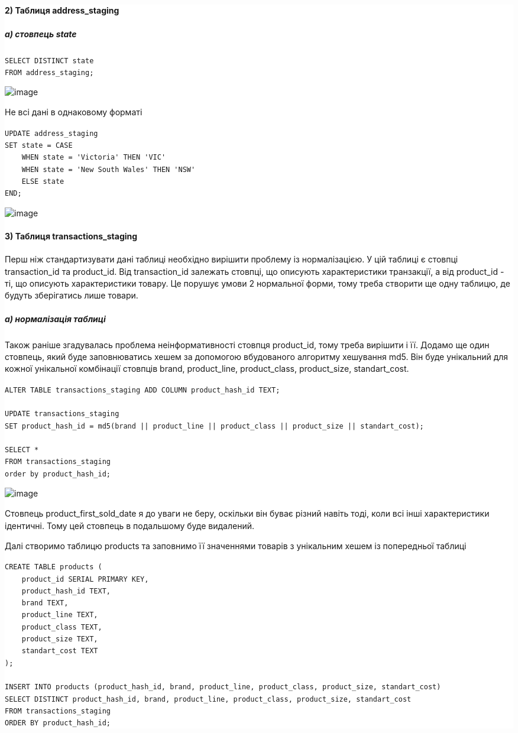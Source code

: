 #### 2) Таблиця address_staging
##### а) стовпець state
```
SELECT DISTINCT state
FROM address_staging;
```
![image](https://github.com/user-attachments/assets/1315d579-c2a6-4bc8-bc01-fba23117380b)

Не всі дані в однаковому форматі
```
UPDATE address_staging
SET state = CASE
	WHEN state = 'Victoria' THEN 'VIC'
	WHEN state = 'New South Wales' THEN 'NSW'
	ELSE state
END;
```
![image](https://github.com/user-attachments/assets/5ec466bc-a1c1-4ba1-9014-03e08f49d28d)

#### 3) Таблиця transactions_staging
Перш ніж стандартизувати дані таблиці необхідно вирішити проблему із нормалізацією. У цій таблиці є стовпці transaction_id та product_id. Від transaction_id залежать стовпці, що описують характеристики транзакції, а від product_id - ті, що описують характеристики товару. Це порушує умови 2 нормальної форми, тому треба створити ще одну таблицю, де будуть зберігатись лише товари. 

##### а) нормалізація таблиці

Також раніше згадувалась проблема неінформативності стовпця product_id, тому треба вирішити і її. Додамо ще один стовпець, який буде заповнюватись хешем за допомогою вбудованого алгоритму хешування md5. Він буде унікальний для кожної унікальної комбінації стовпців brand, product_line, product_class, product_size, standart_cost. 
```
ALTER TABLE transactions_staging ADD COLUMN product_hash_id TEXT;

UPDATE transactions_staging
SET product_hash_id = md5(brand || product_line || product_class || product_size || standart_cost);

SELECT *
FROM transactions_staging
order by product_hash_id;
```
![image](https://github.com/user-attachments/assets/b957b71d-9abe-4438-b496-76976b980684)

Стовпець product_first_sold_date я до уваги не беру, оскільки він буває різний навіть тоді, коли всі інші характеристики ідентичні. Тому цей стовпець в подальшому буде видалений.

Далі створимо таблицю products та заповнимо її значеннями товарів з унікальним хешем із попередньої таблиці
```
CREATE TABLE products (
	product_id SERIAL PRIMARY KEY,
	product_hash_id TEXT,
	brand TEXT,
	product_line TEXT,
	product_class TEXT,
	product_size TEXT,
	standart_cost TEXT
);

INSERT INTO products (product_hash_id, brand, product_line, product_class, product_size, standart_cost)
SELECT DISTINCT product_hash_id, brand, product_line, product_class, product_size, standart_cost
FROM transactions_staging
ORDER BY product_hash_id;
```